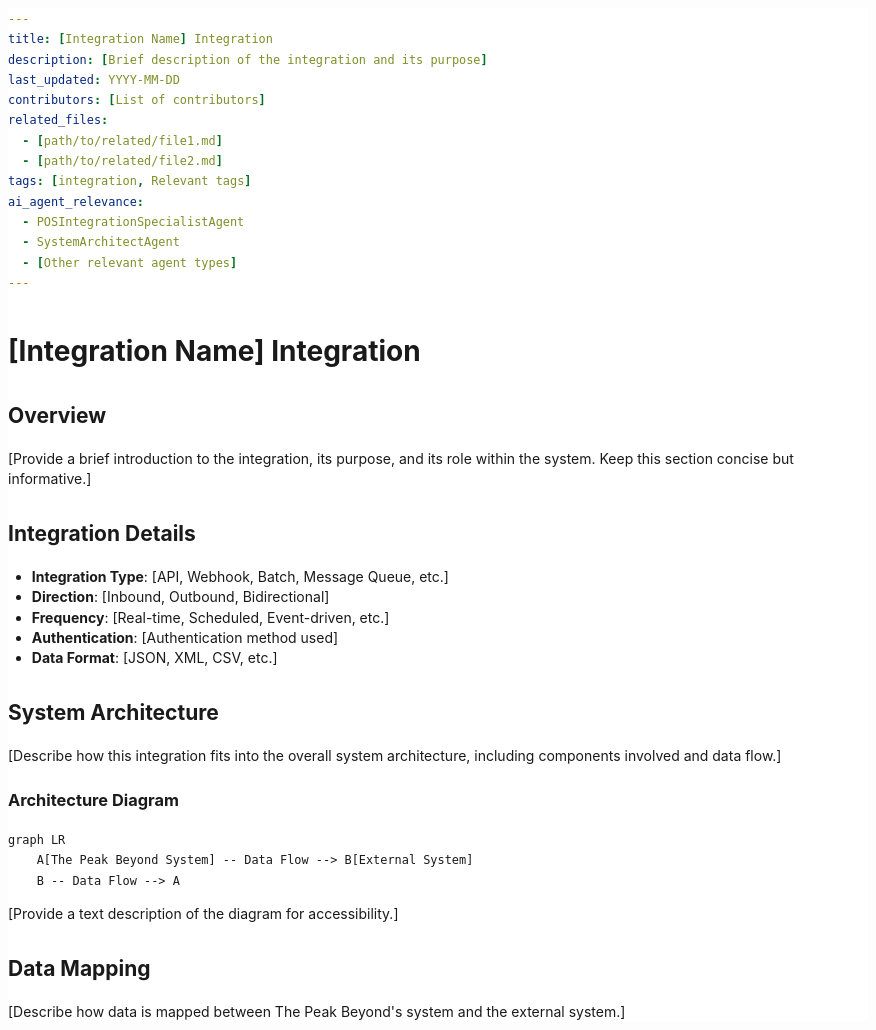 ```yaml
---
title: [Integration Name] Integration
description: [Brief description of the integration and its purpose]
last_updated: YYYY-MM-DD
contributors: [List of contributors]
related_files: 
  - [path/to/related/file1.md]
  - [path/to/related/file2.md]
tags: [integration, Relevant tags]
ai_agent_relevance:
  - POSIntegrationSpecialistAgent
  - SystemArchitectAgent
  - [Other relevant agent types]
---
```


# [Integration Name] Integration

## Overview

[Provide a brief introduction to the integration, its purpose, and its role within the system. Keep this section concise but informative.]

## Integration Details

- **Integration Type**: [API, Webhook, Batch, Message Queue, etc.]
- **Direction**: [Inbound, Outbound, Bidirectional]
- **Frequency**: [Real-time, Scheduled, Event-driven, etc.]
- **Authentication**: [Authentication method used]
- **Data Format**: [JSON, XML, CSV, etc.]

## System Architecture

[Describe how this integration fits into the overall system architecture, including components involved and data flow.]

### Architecture Diagram

```mermaid
graph LR
    A[The Peak Beyond System] -- Data Flow --> B[External System]
    B -- Data Flow --> A
```

[Provide a text description of the diagram for accessibility.]

## Data Mapping

[Describe how data is mapped between The Peak Beyond's system and the external system.]
